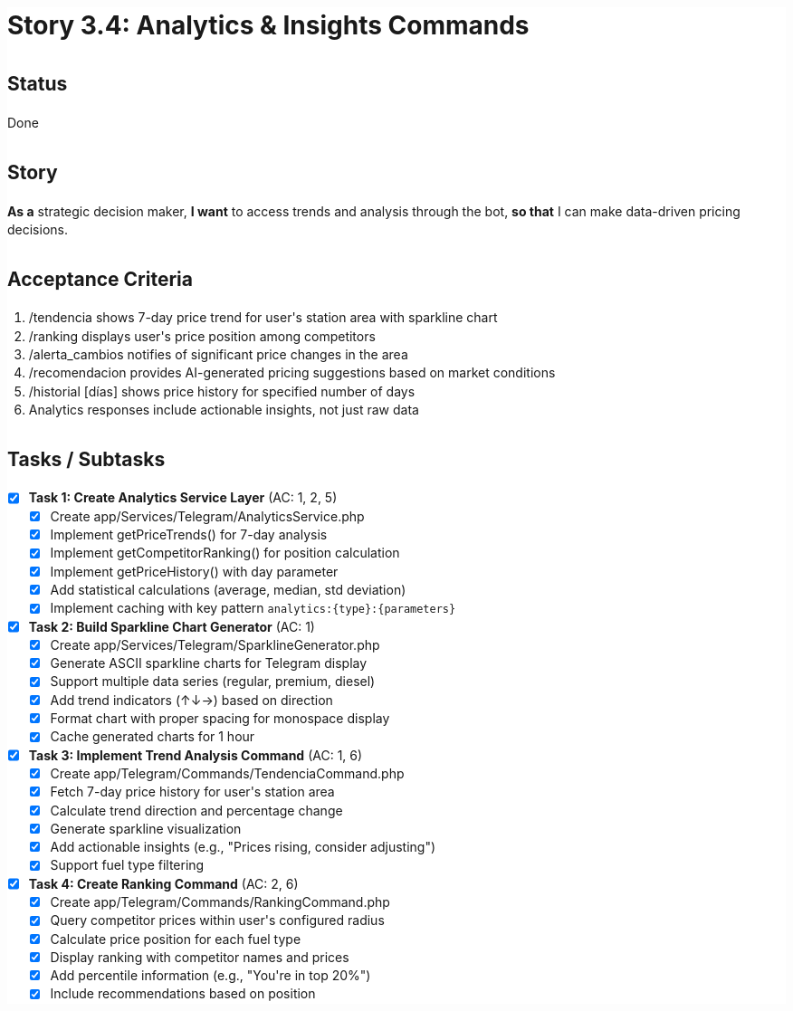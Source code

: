 # Story 3.4: Analytics & Insights Commands

## Status

Done

## Story

**As a** strategic decision maker,
**I want** to access trends and analysis through the bot,
**so that** I can make data-driven pricing decisions.

## Acceptance Criteria

1. /tendencia shows 7-day price trend for user's station area with sparkline chart
2. /ranking displays user's price position among competitors
3. /alerta_cambios notifies of significant price changes in the area
4. /recomendacion provides AI-generated pricing suggestions based on market conditions
5. /historial [días] shows price history for specified number of days
6. Analytics responses include actionable insights, not just raw data

## Tasks / Subtasks

- [x] **Task 1: Create Analytics Service Layer** (AC: 1, 2, 5)
  - [x] Create app/Services/Telegram/AnalyticsService.php
  - [x] Implement getPriceTrends() for 7-day analysis
  - [x] Implement getCompetitorRanking() for position calculation
  - [x] Implement getPriceHistory() with day parameter
  - [x] Add statistical calculations (average, median, std deviation)
  - [x] Implement caching with key pattern `analytics:{type}:{parameters}`

- [x] **Task 2: Build Sparkline Chart Generator** (AC: 1)
  - [x] Create app/Services/Telegram/SparklineGenerator.php
  - [x] Generate ASCII sparkline charts for Telegram display
  - [x] Support multiple data series (regular, premium, diesel)
  - [x] Add trend indicators (↑↓→) based on direction
  - [x] Format chart with proper spacing for monospace display
  - [x] Cache generated charts for 1 hour

- [x] **Task 3: Implement Trend Analysis Command** (AC: 1, 6)
  - [x] Create app/Telegram/Commands/TendenciaCommand.php
  - [x] Fetch 7-day price history for user's station area
  - [x] Calculate trend direction and percentage change
  - [x] Generate sparkline visualization
  - [x] Add actionable insights (e.g., "Prices rising, consider adjusting")
  - [x] Support fuel type filtering

- [x] **Task 4: Create Ranking Command** (AC: 2, 6)
  - [x] Create app/Telegram/Commands/RankingCommand.php
  - [x] Query competitor prices within user's configured radius
  - [x] Calculate price position for each fuel type
  - [x] Display ranking with competitor names and prices
  - [x] Add percentile information (e.g., "You're in top 20%")
  - [x] Include recommendations based on position
